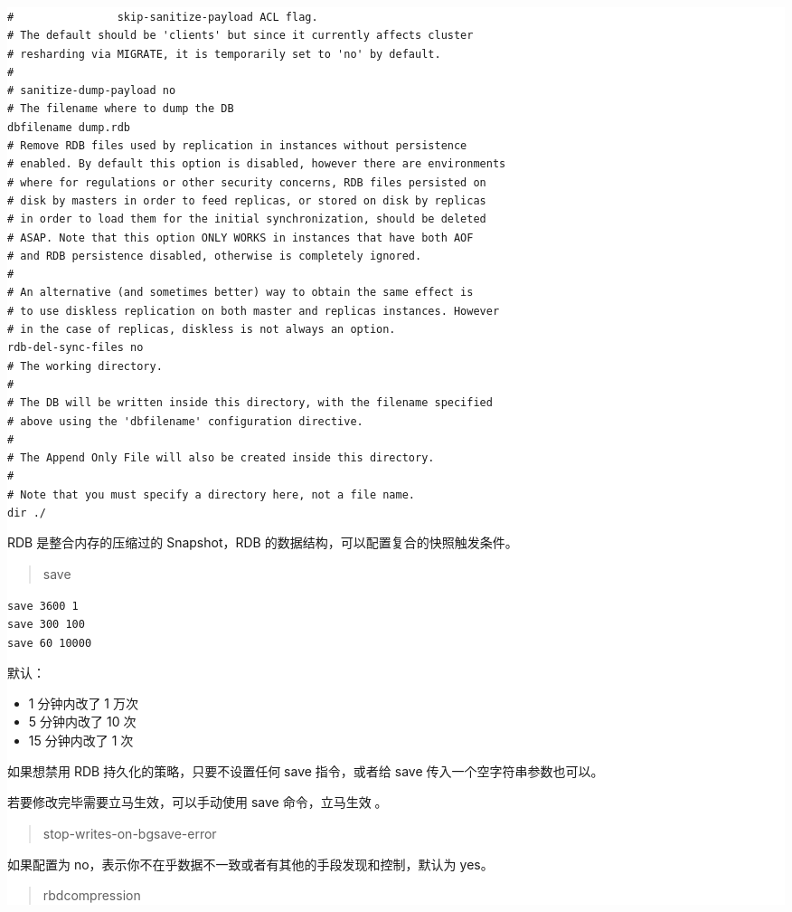 ```xml
#                skip-sanitize-payload ACL flag.
# The default should be 'clients' but since it currently affects cluster
# resharding via MIGRATE, it is temporarily set to 'no' by default.
#
# sanitize-dump-payload no
# The filename where to dump the DB
dbfilename dump.rdb
# Remove RDB files used by replication in instances without persistence
# enabled. By default this option is disabled, however there are environments
# where for regulations or other security concerns, RDB files persisted on
# disk by masters in order to feed replicas, or stored on disk by replicas
# in order to load them for the initial synchronization, should be deleted
# ASAP. Note that this option ONLY WORKS in instances that have both AOF
# and RDB persistence disabled, otherwise is completely ignored.
#
# An alternative (and sometimes better) way to obtain the same effect is
# to use diskless replication on both master and replicas instances. However
# in the case of replicas, diskless is not always an option.
rdb-del-sync-files no
# The working directory.
#
# The DB will be written inside this directory, with the filename specified
# above using the 'dbfilename' configuration directive.
#
# The Append Only File will also be created inside this directory.
#
# Note that you must specify a directory here, not a file name.
dir ./
```

RDB 是整合内存的压缩过的 Snapshot，RDB 的数据结构，可以配置复合的快照触发条件。

> save

```
save 3600 1
save 300 100
save 60 10000
```

默认：

- 1 分钟内改了 1 万次
- 5 分钟内改了 10 次
- 15 分钟内改了 1 次

如果想禁用 RDB 持久化的策略，只要不设置任何 save 指令，或者给 save 传入一个空字符串参数也可以。

若要修改完毕需要立马生效，可以手动使用 save 命令，立马生效 。

> stop-writes-on-bgsave-error

如果配置为 no，表示你不在乎数据不一致或者有其他的手段发现和控制，默认为 yes。

> rbdcompression
